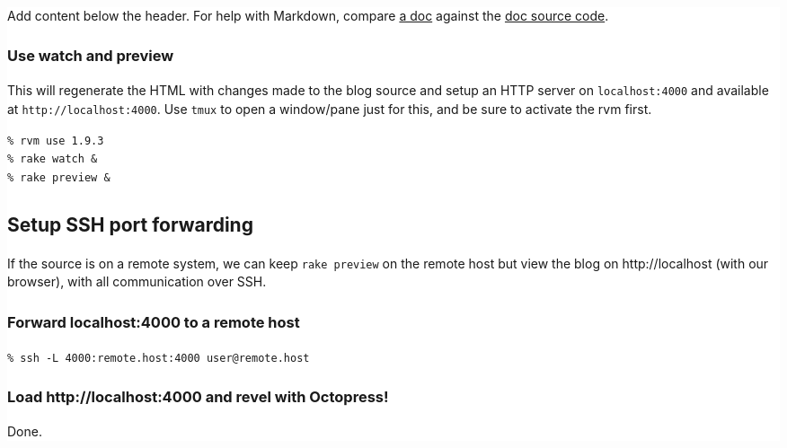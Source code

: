 Add content below the header. For help with Markdown, compare [a doc](http://octopress.org/docs/plugins/backtick-codeblock/) against the [doc source code](https://raw.githubusercontent.com/octopress/docs/master/source/docs/plugins/backtick-codeblock/index.markdown).


### Use watch and preview

This will regenerate the HTML with changes made to the blog source and setup an HTTP server on `localhost:4000` and available at `http://localhost:4000`. Use `tmux` to open a window/pane just for this, and be sure to activate the rvm first.

    % rvm use 1.9.3
    % rake watch &
    % rake preview &


## Setup SSH port forwarding

If the source is on a remote system, we can keep `rake preview` on the remote host but view the blog on http://localhost (with our browser), with all communication over SSH.


### Forward localhost:4000 to a remote host

    % ssh -L 4000:remote.host:4000 user@remote.host


### Load http://localhost:4000 and revel with Octopress!

Done.
